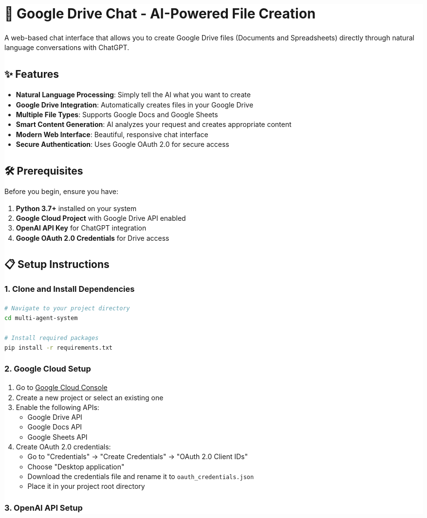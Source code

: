 # 🚀 Google Drive Chat - AI-Powered File Creation

A web-based chat interface that allows you to create Google Drive files (Documents and Spreadsheets) directly through natural language conversations with ChatGPT.

## ✨ Features

- **Natural Language Processing**: Simply tell the AI what you want to create
- **Google Drive Integration**: Automatically creates files in your Google Drive
- **Multiple File Types**: Supports Google Docs and Google Sheets
- **Smart Content Generation**: AI analyzes your request and creates appropriate content
- **Modern Web Interface**: Beautiful, responsive chat interface
- **Secure Authentication**: Uses Google OAuth 2.0 for secure access

## 🛠️ Prerequisites

Before you begin, ensure you have:

1. **Python 3.7+** installed on your system
2. **Google Cloud Project** with Google Drive API enabled
3. **OpenAI API Key** for ChatGPT integration
4. **Google OAuth 2.0 Credentials** for Drive access

## 📋 Setup Instructions

### 1. Clone and Install Dependencies

```bash
# Navigate to your project directory
cd multi-agent-system

# Install required packages
pip install -r requirements.txt
```

### 2. Google Cloud Setup

1. Go to [Google Cloud Console](https://console.cloud.google.com/)
2. Create a new project or select an existing one
3. Enable the following APIs:
   - Google Drive API
   - Google Docs API
   - Google Sheets API
4. Create OAuth 2.0 credentials:
   - Go to "Credentials" → "Create Credentials" → "OAuth 2.0 Client IDs"
   - Choose "Desktop application"
   - Download the credentials file and rename it to `oauth_credentials.json`
   - Place it in your project root directory

### 3. OpenAI API Setup
